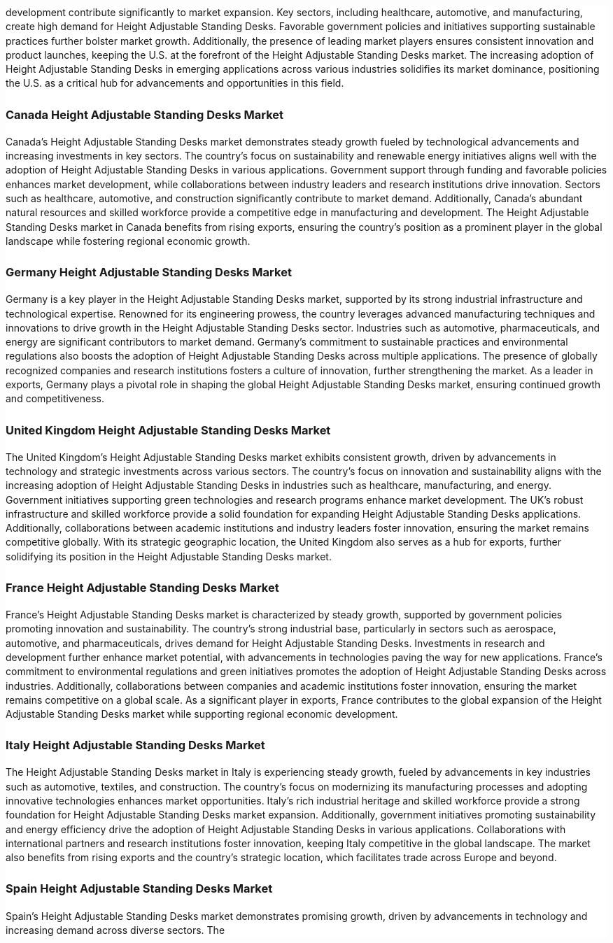 development contribute significantly to market expansion. Key sectors, including healthcare, automotive, and manufacturing, create high demand for Height Adjustable Standing Desks. Favorable government policies and initiatives supporting sustainable practices further bolster market growth. Additionally, the presence of leading market players ensures consistent innovation and product launches, keeping the U.S. at the forefront of the Height Adjustable Standing Desks market. The increasing adoption of Height Adjustable Standing Desks in emerging applications across various industries solidifies its market dominance, positioning the U.S. as a critical hub for advancements and opportunities in this field.</p><h3>Canada Height Adjustable Standing Desks Market</h3><p>Canada&rsquo;s Height Adjustable Standing Desks market demonstrates steady growth fueled by technological advancements and increasing investments in key sectors. The country&rsquo;s focus on sustainability and renewable energy initiatives aligns well with the adoption of Height Adjustable Standing Desks in various applications. Government support through funding and favorable policies enhances market development, while collaborations between industry leaders and research institutions drive innovation. Sectors such as healthcare, automotive, and construction significantly contribute to market demand. Additionally, Canada&rsquo;s abundant natural resources and skilled workforce provide a competitive edge in manufacturing and development. The Height Adjustable Standing Desks market in Canada benefits from rising exports, ensuring the country&rsquo;s position as a prominent player in the global landscape while fostering regional economic growth.</p><h3>Germany Height Adjustable Standing Desks Market</h3><p>Germany is a key player in the Height Adjustable Standing Desks market, supported by its strong industrial infrastructure and technological expertise. Renowned for its engineering prowess, the country leverages advanced manufacturing techniques and innovations to drive growth in the Height Adjustable Standing Desks sector. Industries such as automotive, pharmaceuticals, and energy are significant contributors to market demand. Germany&rsquo;s commitment to sustainable practices and environmental regulations also boosts the adoption of Height Adjustable Standing Desks across multiple applications. The presence of globally recognized companies and research institutions fosters a culture of innovation, further strengthening the market. As a leader in exports, Germany plays a pivotal role in shaping the global Height Adjustable Standing Desks market, ensuring continued growth and competitiveness.</p><h3>United Kingdom Height Adjustable Standing Desks Market</h3><p>The United Kingdom&rsquo;s Height Adjustable Standing Desks market exhibits consistent growth, driven by advancements in technology and strategic investments across various sectors. The country&rsquo;s focus on innovation and sustainability aligns with the increasing adoption of Height Adjustable Standing Desks in industries such as healthcare, manufacturing, and energy. Government initiatives supporting green technologies and research programs enhance market development. The UK&rsquo;s robust infrastructure and skilled workforce provide a solid foundation for expanding Height Adjustable Standing Desks applications. Additionally, collaborations between academic institutions and industry leaders foster innovation, ensuring the market remains competitive globally. With its strategic geographic location, the United Kingdom also serves as a hub for exports, further solidifying its position in the Height Adjustable Standing Desks market.</p><h3>France Height Adjustable Standing Desks Market</h3><p>France&rsquo;s Height Adjustable Standing Desks market is characterized by steady growth, supported by government policies promoting innovation and sustainability. The country&rsquo;s strong industrial base, particularly in sectors such as aerospace, automotive, and pharmaceuticals, drives demand for Height Adjustable Standing Desks. Investments in research and development further enhance market potential, with advancements in technologies paving the way for new applications. France&rsquo;s commitment to environmental regulations and green initiatives promotes the adoption of Height Adjustable Standing Desks across industries. Additionally, collaborations between companies and academic institutions foster innovation, ensuring the market remains competitive on a global scale. As a significant player in exports, France contributes to the global expansion of the Height Adjustable Standing Desks market while supporting regional economic development.</p><h3>Italy Height Adjustable Standing Desks Market</h3><p>The Height Adjustable Standing Desks market in Italy is experiencing steady growth, fueled by advancements in key industries such as automotive, textiles, and construction. The country&rsquo;s focus on modernizing its manufacturing processes and adopting innovative technologies enhances market opportunities. Italy&rsquo;s rich industrial heritage and skilled workforce provide a strong foundation for Height Adjustable Standing Desks market expansion. Additionally, government initiatives promoting sustainability and energy efficiency drive the adoption of Height Adjustable Standing Desks in various applications. Collaborations with international partners and research institutions foster innovation, keeping Italy competitive in the global landscape. The market also benefits from rising exports and the country&rsquo;s strategic location, which facilitates trade across Europe and beyond.</p><h3>Spain Height Adjustable Standing Desks Market</h3><p>Spain&rsquo;s Height Adjustable Standing Desks market demonstrates promising growth, driven by advancements in technology and increasing demand across diverse sectors. The